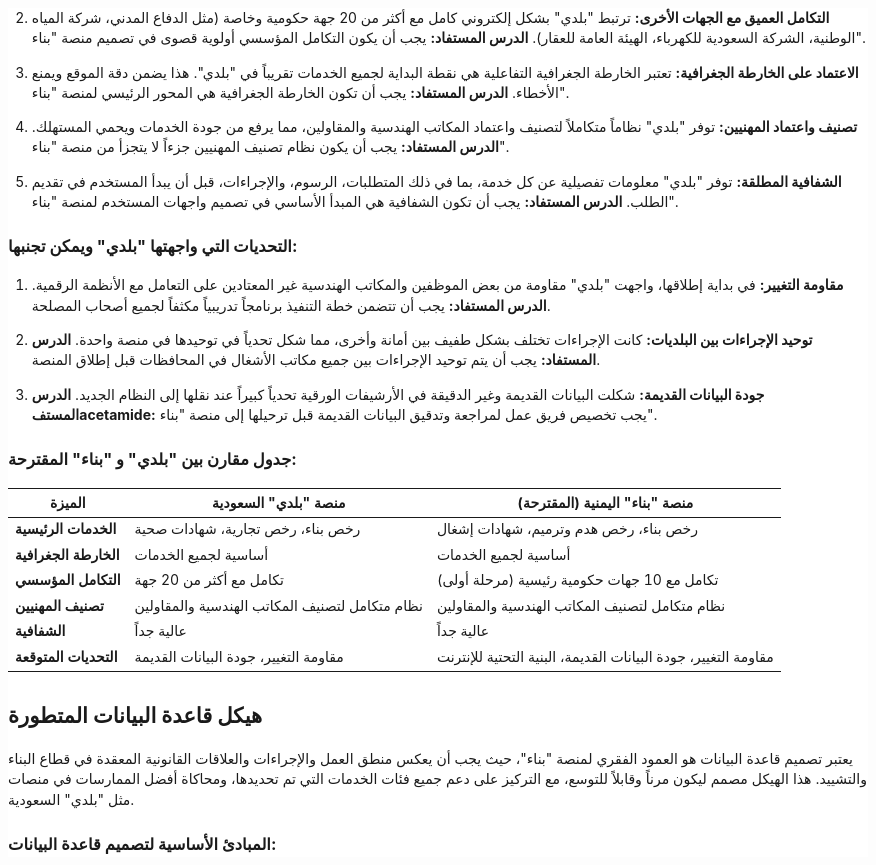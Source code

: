 2.  **التكامل العميق مع الجهات الأخرى:** ترتبط "بلدي" بشكل إلكتروني كامل مع أكثر من 20 جهة حكومية وخاصة (مثل الدفاع المدني، شركة المياه الوطنية، الشركة السعودية للكهرباء، الهيئة العامة للعقار). **الدرس المستفاد:** يجب أن يكون التكامل المؤسسي أولوية قصوى في تصميم منصة "بناء".

3.  **الاعتماد على الخارطة الجغرافية:** تعتبر الخارطة الجغرافية التفاعلية هي نقطة البداية لجميع الخدمات تقريباً في "بلدي". هذا يضمن دقة الموقع ويمنع الأخطاء. **الدرس المستفاد:** يجب أن تكون الخارطة الجغرافية هي المحور الرئيسي لمنصة "بناء".

4.  **تصنيف واعتماد المهنيين:** توفر "بلدي" نظاماً متكاملاً لتصنيف واعتماد المكاتب الهندسية والمقاولين، مما يرفع من جودة الخدمات ويحمي المستهلك. **الدرس المستفاد:** يجب أن يكون نظام تصنيف المهنيين جزءاً لا يتجزأ من منصة "بناء".

5.  **الشفافية المطلقة:** توفر "بلدي" معلومات تفصيلية عن كل خدمة، بما في ذلك المتطلبات، الرسوم، والإجراءات، قبل أن يبدأ المستخدم في تقديم الطلب. **الدرس المستفاد:** يجب أن تكون الشفافية هي المبدأ الأساسي في تصميم واجهات المستخدم لمنصة "بناء".

### التحديات التي واجهتها "بلدي" ويمكن تجنبها:

1.  **مقاومة التغيير:** في بداية إطلاقها، واجهت "بلدي" مقاومة من بعض الموظفين والمكاتب الهندسية غير المعتادين على التعامل مع الأنظمة الرقمية. **الدرس المستفاد:** يجب أن تتضمن خطة التنفيذ برنامجاً تدريبياً مكثفاً لجميع أصحاب المصلحة.

2.  **توحيد الإجراءات بين البلديات:** كانت الإجراءات تختلف بشكل طفيف بين أمانة وأخرى، مما شكل تحدياً في توحيدها في منصة واحدة. **الدرس المستفاد:** يجب أن يتم توحيد الإجراءات بين جميع مكاتب الأشغال في المحافظات قبل إطلاق المنصة.

3.  **جودة البيانات القديمة:** شكلت البيانات القديمة وغير الدقيقة في الأرشيفات الورقية تحدياً كبيراً عند نقلها إلى النظام الجديد. **الدرس المستفacetamide:** يجب تخصيص فريق عمل لمراجعة وتدقيق البيانات القديمة قبل ترحيلها إلى منصة "بناء".

### جدول مقارن بين "بلدي" و "بناء" المقترحة:

| الميزة | منصة "بلدي" السعودية | منصة "بناء" اليمنية (المقترحة) |
|---|---|---|
| **الخدمات الرئيسية** | رخص بناء، رخص تجارية، شهادات صحية | رخص بناء، رخص هدم وترميم، شهادات إشغال |
| **الخارطة الجغرافية** | أساسية لجميع الخدمات | أساسية لجميع الخدمات |
| **التكامل المؤسسي** | تكامل مع أكثر من 20 جهة | تكامل مع 10 جهات حكومية رئيسية (مرحلة أولى) |
| **تصنيف المهنيين** | نظام متكامل لتصنيف المكاتب الهندسية والمقاولين | نظام متكامل لتصنيف المكاتب الهندسية والمقاولين |
| **الشفافية** | عالية جداً | عالية جداً |
| **التحديات المتوقعة** | مقاومة التغيير، جودة البيانات القديمة | مقاومة التغيير، جودة البيانات القديمة، البنية التحتية للإنترنت |




## هيكل قاعدة البيانات المتطورة

يعتبر تصميم قاعدة البيانات هو العمود الفقري لمنصة "بناء"، حيث يجب أن يعكس منطق العمل والإجراءات والعلاقات القانونية المعقدة في قطاع البناء والتشييد. هذا الهيكل مصمم ليكون مرناً وقابلاً للتوسع، مع التركيز على دعم جميع فئات الخدمات التي تم تحديدها، ومحاكاة أفضل الممارسات في منصات مثل "بلدي" السعودية.

### المبادئ الأساسية لتصميم قاعدة البيانات:
